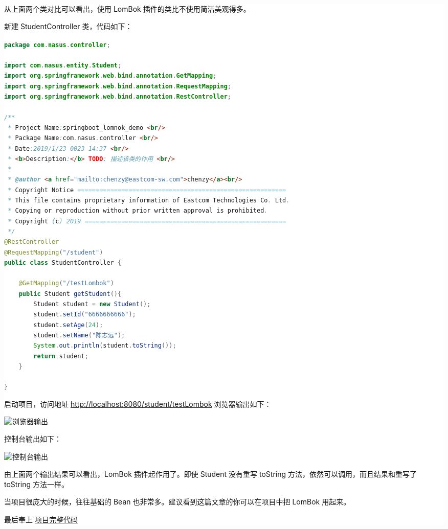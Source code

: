 
从上面两个类对比可以看出，使用 LomBok 插件的类比不使用简洁美观得多。

新建 StudentController 类，代码如下：

```java
package com.nasus.controller;

import com.nasus.entity.Student;
import org.springframework.web.bind.annotation.GetMapping;
import org.springframework.web.bind.annotation.RequestMapping;
import org.springframework.web.bind.annotation.RestController;

/**
 * Project Name:springboot_lomnok_demo <br/>
 * Package Name:com.nasus.controller <br/>
 * Date:2019/1/23 0023 14:37 <br/>
 * <b>Description:</b> TODO: 描述该类的作用 <br/>
 *
 * @author <a href="mailto:chenzy@eastcom-sw.com">chenzy</a><br/>
 * Copyright Notice =========================================================
 * This file contains proprietary information of Eastcom Technologies Co. Ltd.
 * Copying or reproduction without prior written approval is prohibited.
 * Copyright (c) 2019 =======================================================
 */
@RestController
@RequestMapping("/student")
public class StudentController {

    @GetMapping("/testLombok")
    public Student getStudent(){
        Student student = new Student();
        student.setId("6666666666");
        student.setAge(24);
        student.setName("陈志远");
        System.out.println(student.toString());
        return student;
    }

}
```

启动项目，访问地址 <http://localhost:8080/student/testLombok> 浏览器输出如下：

![浏览器输出](https://upload-images.jianshu.io/upload_images/3282134-11dbac59e7133ee4.png?imageMogr2/auto-orient/strip%7CimageView2/2/w/1240)

控制台输出如下：

![控制台输出](https://upload-images.jianshu.io/upload_images/3282134-9ba76adbc75a8496.png?imageMogr2/auto-orient/strip%7CimageView2/2/w/1240)

由上面两个输出结果可以看出，LomBok 插件起作用了。即使 Student 没有重写 toString 方法，依然可以调用，而且结果和重写了 toString 方法一样。

当项目很庞大的时候，往往基础的 Bean 也非常多。建议看到这篇文章的你可以在项目中把 LomBok 用起来。

最后奉上 [项目完整代码](https://github.com/turoDog/Demo/tree/master/springboot_lomnok_demo)
